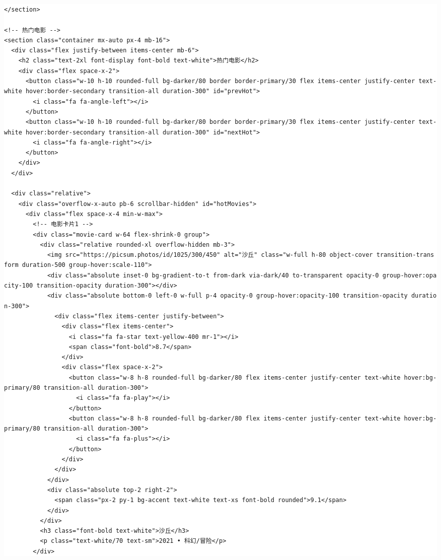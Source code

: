     </section>
    
    <!-- 热门电影 -->
    <section class="container mx-auto px-4 mb-16">
      <div class="flex justify-between items-center mb-6">
        <h2 class="text-2xl font-display font-bold text-white">热门电影</h2>
        <div class="flex space-x-2">
          <button class="w-10 h-10 rounded-full bg-darker/80 border border-primary/30 flex items-center justify-center text-white hover:border-secondary transition-all duration-300" id="prevHot">
            <i class="fa fa-angle-left"></i>
          </button>
          <button class="w-10 h-10 rounded-full bg-darker/80 border border-primary/30 flex items-center justify-center text-white hover:border-secondary transition-all duration-300" id="nextHot">
            <i class="fa fa-angle-right"></i>
          </button>
        </div>
      </div>
      
      <div class="relative">
        <div class="overflow-x-auto pb-6 scrollbar-hidden" id="hotMovies">
          <div class="flex space-x-4 min-w-max">
            <!-- 电影卡片1 -->
            <div class="movie-card w-64 flex-shrink-0 group">
              <div class="relative rounded-xl overflow-hidden mb-3">
                <img src="https://picsum.photos/id/1025/300/450" alt="沙丘" class="w-full h-80 object-cover transition-transform duration-500 group-hover:scale-110">
                <div class="absolute inset-0 bg-gradient-to-t from-dark via-dark/40 to-transparent opacity-0 group-hover:opacity-100 transition-opacity duration-300"></div>
                <div class="absolute bottom-0 left-0 w-full p-4 opacity-0 group-hover:opacity-100 transition-opacity duration-300">
                  <div class="flex items-center justify-between">
                    <div class="flex items-center">
                      <i class="fa fa-star text-yellow-400 mr-1"></i>
                      <span class="font-bold">8.7</span>
                    </div>
                    <div class="flex space-x-2">
                      <button class="w-8 h-8 rounded-full bg-darker/80 flex items-center justify-center text-white hover:bg-primary/80 transition-all duration-300">
                        <i class="fa fa-play"></i>
                      </button>
                      <button class="w-8 h-8 rounded-full bg-darker/80 flex items-center justify-center text-white hover:bg-primary/80 transition-all duration-300">
                        <i class="fa fa-plus"></i>
                      </button>
                    </div>
                  </div>
                </div>
                <div class="absolute top-2 right-2">
                  <span class="px-2 py-1 bg-accent text-white text-xs font-bold rounded">9.1</span>
                </div>
              </div>
              <h3 class="font-bold text-white">沙丘</h3>
              <p class="text-white/70 text-sm">2021 • 科幻/冒险</p>
            </div>
            